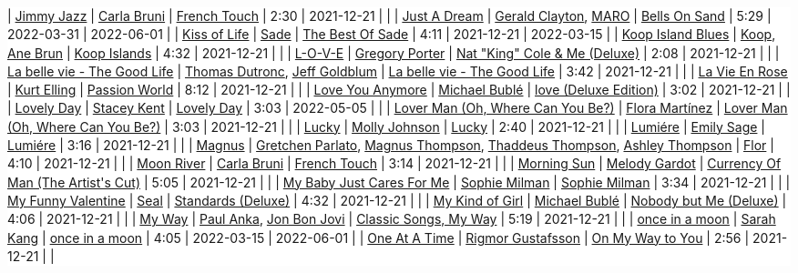| [Jimmy Jazz](https://open.spotify.com/track/63GVVtC9u2csLf7CqfInL7) | [Carla Bruni](https://open.spotify.com/artist/1HVwzNriKEjaeE06okqSpx) | [French Touch](https://open.spotify.com/album/2bHQTGyLGnwMDqrsuMvTsQ) | 2:30 | 2021-12-21 |  |
| [Just A Dream](https://open.spotify.com/track/3n09FQ8rPHhxS46wzYEmWq) | [Gerald Clayton](https://open.spotify.com/artist/5mYw31MXiGnqTMliAcl7m8), [MARO](https://open.spotify.com/artist/3NP4jJcW3R6qO6rbtnH0wn) | [Bells On Sand](https://open.spotify.com/album/5WmMcrffw3sBnMxxrhbF0g) | 5:29 | 2022-03-31 | 2022-06-01 |
| [Kiss of Life](https://open.spotify.com/track/5bNxRtWEEUu3myoEYL9687) | [Sade](https://open.spotify.com/artist/47zz7sob9NUcODy0BTDvKx) | [The Best Of Sade](https://open.spotify.com/album/5eLHiRRgWKHtzEbQCew8pK) | 4:11 | 2021-12-21 | 2022-03-15 |
| [Koop Island Blues](https://open.spotify.com/track/75sAWnVBYaaYs1mWbB05Qg) | [Koop](https://open.spotify.com/artist/7wyBxBXLVLaiF2jxHCpvTe), [Ane Brun](https://open.spotify.com/artist/2L3kwZFd16zjHz9a5kEPAm) | [Koop Islands](https://open.spotify.com/album/7utDnqKdc3HiSx54MSaGSc) | 4:32 | 2021-12-21 |  |
| [L\-O\-V\-E](https://open.spotify.com/track/70gk9Y6aKEdWiASuu59T7Q) | [Gregory Porter](https://open.spotify.com/artist/06nevPmNVfWUXyZkccahL8) | [Nat "King" Cole & Me \(Deluxe\)](https://open.spotify.com/album/32neEPsXGNu2uoJuTxirbd) | 2:08 | 2021-12-21 |  |
| [La belle vie \- The Good Life](https://open.spotify.com/track/3bO3Bh5Cx2fRM75q42vrJE) | [Thomas Dutronc](https://open.spotify.com/artist/6ADpAfFsO5dJadJoBKv3nz), [Jeff Goldblum](https://open.spotify.com/artist/0O1n2TpXR4XizmHi7aY0l8) | [La belle vie \- The Good Life](https://open.spotify.com/album/5j9lwYLRgkVtN5HWJ08wfH) | 3:42 | 2021-12-21 |  |
| [La Vie En Rose](https://open.spotify.com/track/6kEi3816EhM1usV0W3DWGD) | [Kurt Elling](https://open.spotify.com/artist/1UhC1mCcd9SFXLibHhMX61) | [Passion World](https://open.spotify.com/album/2pSQtV2WOa5tKWhaFaZqBi) | 8:12 | 2021-12-21 |  |
| [Love You Anymore](https://open.spotify.com/track/7JEUg9KqmpdIE5Nbb9ss66) | [Michael Bublé](https://open.spotify.com/artist/1GxkXlMwML1oSg5eLPiAz3) | [love \(Deluxe Edition\)](https://open.spotify.com/album/68xKnVblFsSQ48CtgZT0oY) | 3:02 | 2021-12-21 |  |
| [Lovely Day](https://open.spotify.com/track/05sKUAryE5wtWDjEpQanmR) | [Stacey Kent](https://open.spotify.com/artist/03EYBMnqSchCMp5D9qmFXi) | [Lovely Day](https://open.spotify.com/album/4C0onUzIXVg3CLRTr3OrLN) | 3:03 | 2022-05-05 |  |
| [Lover Man \(Oh, Where Can You Be?\)](https://open.spotify.com/track/0R5rHcEKfDpC47txuZrzCc) | [Flora Martínez](https://open.spotify.com/artist/7gjr06Lie1BDJuefW3v9YQ) | [Lover Man \(Oh, Where Can You Be?\)](https://open.spotify.com/album/5sLhFtPxR3dWgIFI7kPcIt) | 3:03 | 2021-12-21 |  |
| [Lucky](https://open.spotify.com/track/6JaM5Mg9evBEMXSYxEJAEX) | [Molly Johnson](https://open.spotify.com/artist/0OhbmRARz9nrChla8W2OGU) | [Lucky](https://open.spotify.com/album/5vcx9N4JdtWLR0ewlPIHdy) | 2:40 | 2021-12-21 |  |
| [Lumiére](https://open.spotify.com/track/18tXiBFeqeoNe3f8Ehwp2U) | [Emily Sage](https://open.spotify.com/artist/5VmTuE1qfSRDnjltjkNTWL) | [Lumiére](https://open.spotify.com/album/1DIbpgTuxkiAAvCU3cfY82) | 3:16 | 2021-12-21 |  |
| [Magnus](https://open.spotify.com/track/6rT1tvDLwn7BhiOoDbbg84) | [Gretchen Parlato](https://open.spotify.com/artist/76Gi1qoWLrIerL5FcL0TZb), [Magnus Thompson](https://open.spotify.com/artist/4f07yMPEAu1vRJYb4yOrda), [Thaddeus Thompson](https://open.spotify.com/artist/1p1XxO4sy31SKZNSWEzFt9), [Ashley Thompson](https://open.spotify.com/artist/21Uy8s7LmNc3uVZBcWCV4c) | [Flor](https://open.spotify.com/album/31DutanyKyJhX0CDb62IZa) | 4:10 | 2021-12-21 |  |
| [Moon River](https://open.spotify.com/track/3sICyTPASesVzpfGc1nM2t) | [Carla Bruni](https://open.spotify.com/artist/1HVwzNriKEjaeE06okqSpx) | [French Touch](https://open.spotify.com/album/2bHQTGyLGnwMDqrsuMvTsQ) | 3:14 | 2021-12-21 |  |
| [Morning Sun](https://open.spotify.com/track/46XjHO7TEewoj69KMpUoFQ) | [Melody Gardot](https://open.spotify.com/artist/2P1puQXmG48EVLBrHbum1J) | [Currency Of Man \(The Artist's Cut\)](https://open.spotify.com/album/4ZkGB9t9bsqqoLeN98k1mR) | 5:05 | 2021-12-21 |  |
| [My Baby Just Cares For Me](https://open.spotify.com/track/1b8AEwsyE0NTgvySRi6SFz) | [Sophie Milman](https://open.spotify.com/artist/19GI8I4UhSpBl8Y9XpKyT4) | [Sophie Milman](https://open.spotify.com/album/3E7VyuP30Il3LCV46isqH5) | 3:34 | 2021-12-21 |  |
| [My Funny Valentine](https://open.spotify.com/track/3rSygnXIRbxtJ9suj12MqW) | [Seal](https://open.spotify.com/artist/5GtMEZEeFFsuHY8ad4kOxv) | [Standards \(Deluxe\)](https://open.spotify.com/album/1VYCn0CRDslR7uAVZ17AGy) | 4:32 | 2021-12-21 |  |
| [My Kind of Girl](https://open.spotify.com/track/13QWQQW83ZMO1k8EDucqgZ) | [Michael Bublé](https://open.spotify.com/artist/1GxkXlMwML1oSg5eLPiAz3) | [Nobody but Me \(Deluxe\)](https://open.spotify.com/album/2OXZJLXxM8jrY3gBoVNfmz) | 4:06 | 2021-12-21 |  |
| [My Way](https://open.spotify.com/track/29wGQwGblvBlUbKuS79f25) | [Paul Anka](https://open.spotify.com/artist/7ceUfdWq2t5nbatS6ollHh), [Jon Bon Jovi](https://open.spotify.com/artist/6h2bWHWTJL38N8dqocVaif) | [Classic Songs, My Way](https://open.spotify.com/album/6Wnovhi56DG9BpxufQLSER) | 5:19 | 2021-12-21 |  |
| [once in a moon](https://open.spotify.com/track/4ZlHqeXbItX1qC86aFUax1) | [Sarah Kang](https://open.spotify.com/artist/0MBNzfGHTiPYag4DupDXUj) | [once in a moon](https://open.spotify.com/album/0P6uxMt91VW5taeFKNx963) | 4:05 | 2022-03-15 | 2022-06-01 |
| [One At A Time](https://open.spotify.com/track/6M00o3MqNCShYRPND1UBEN) | [Rigmor Gustafsson](https://open.spotify.com/artist/4PVhLylgFzJbW165GuwMzU) | [On My Way to You](https://open.spotify.com/album/1HQrW5oQigjeWcKwR3HkNX) | 2:56 | 2021-12-21 |  |